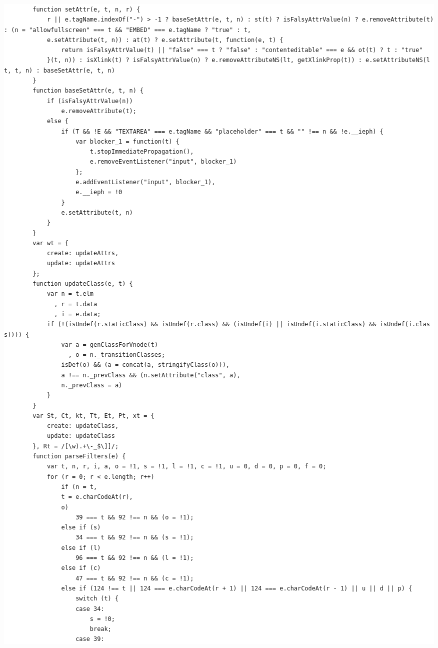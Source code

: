             function setAttr(e, t, n, r) {
                r || e.tagName.indexOf("-") > -1 ? baseSetAttr(e, t, n) : st(t) ? isFalsyAttrValue(n) ? e.removeAttribute(t) : (n = "allowfullscreen" === t && "EMBED" === e.tagName ? "true" : t,
                e.setAttribute(t, n)) : at(t) ? e.setAttribute(t, function(e, t) {
                    return isFalsyAttrValue(t) || "false" === t ? "false" : "contenteditable" === e && ot(t) ? t : "true"
                }(t, n)) : isXlink(t) ? isFalsyAttrValue(n) ? e.removeAttributeNS(lt, getXlinkProp(t)) : e.setAttributeNS(lt, t, n) : baseSetAttr(e, t, n)
            }
            function baseSetAttr(e, t, n) {
                if (isFalsyAttrValue(n))
                    e.removeAttribute(t);
                else {
                    if (T && !E && "TEXTAREA" === e.tagName && "placeholder" === t && "" !== n && !e.__ieph) {
                        var blocker_1 = function(t) {
                            t.stopImmediatePropagation(),
                            e.removeEventListener("input", blocker_1)
                        };
                        e.addEventListener("input", blocker_1),
                        e.__ieph = !0
                    }
                    e.setAttribute(t, n)
                }
            }
            var wt = {
                create: updateAttrs,
                update: updateAttrs
            };
            function updateClass(e, t) {
                var n = t.elm
                  , r = t.data
                  , i = e.data;
                if (!(isUndef(r.staticClass) && isUndef(r.class) && (isUndef(i) || isUndef(i.staticClass) && isUndef(i.class)))) {
                    var a = genClassForVnode(t)
                      , o = n._transitionClasses;
                    isDef(o) && (a = concat(a, stringifyClass(o))),
                    a !== n._prevClass && (n.setAttribute("class", a),
                    n._prevClass = a)
                }
            }
            var St, Ct, kt, Tt, Et, Pt, xt = {
                create: updateClass,
                update: updateClass
            }, Rt = /[\w).+\-_$\]]/;
            function parseFilters(e) {
                var t, n, r, i, a, o = !1, s = !1, l = !1, c = !1, u = 0, d = 0, p = 0, f = 0;
                for (r = 0; r < e.length; r++)
                    if (n = t,
                    t = e.charCodeAt(r),
                    o)
                        39 === t && 92 !== n && (o = !1);
                    else if (s)
                        34 === t && 92 !== n && (s = !1);
                    else if (l)
                        96 === t && 92 !== n && (l = !1);
                    else if (c)
                        47 === t && 92 !== n && (c = !1);
                    else if (124 !== t || 124 === e.charCodeAt(r + 1) || 124 === e.charCodeAt(r - 1) || u || d || p) {
                        switch (t) {
                        case 34:
                            s = !0;
                            break;
                        case 39: